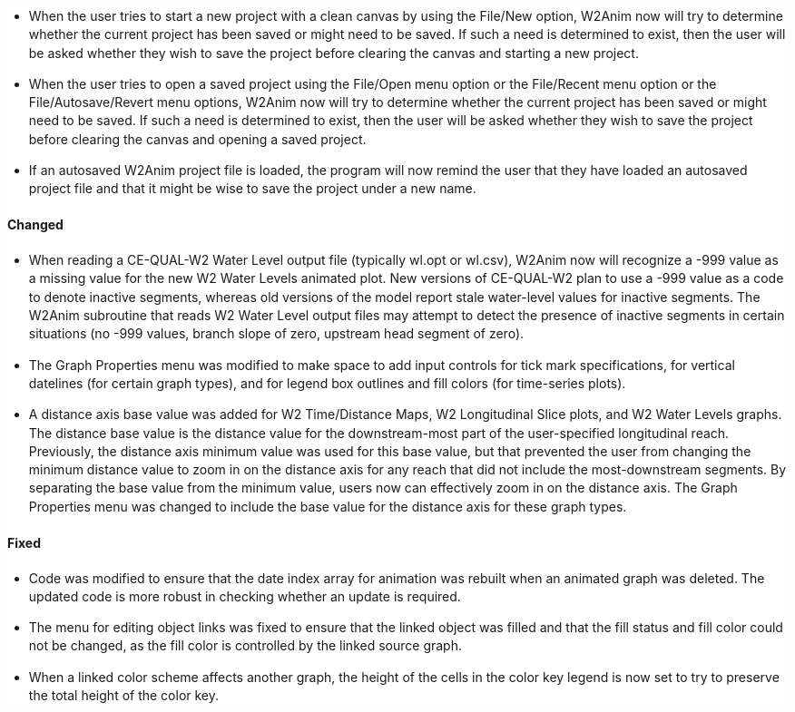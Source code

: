 - When the user tries to start a new project with a clean canvas by using
  the File/New option, W2Anim now will try to determine whether the current
  project has been saved or might need to be saved. If such a need is
  determined to exist, then the user will be asked whether they wish to
  save the project before clearing the canvas and starting a new project.

- When the user tries to open a saved project using the File/Open menu option
  or the File/Recent menu option or the File/Autosave/Revert menu options,
  W2Anim now will try to determine whether the current project has been
  saved or might need to be saved. If such a need is determined to exist,
  then the user will be asked whether they wish to save the project before
  clearing the canvas and opening a saved project.

- If an autosaved W2Anim project file is loaded, the program will now
  remind the user that they have loaded an autosaved project file and that
  it might be wise to save the project under a new name.

#### Changed

- When reading a CE-QUAL-W2 Water Level output file (typically wl.opt
  or wl.csv), W2Anim now will recognize a -999 value as a missing value
  for the new W2 Water Levels animated plot. New versions of CE-QUAL-W2
  plan to use a -999 value as a code to denote inactive segments, whereas
  old versions of the model report stale water-level values for inactive
  segments. The W2Anim subroutine that reads W2 Water Level output files may
  attempt to detect the presence of inactive segments in certain situations
  (no -999 values, branch slope of zero, upstream head segment of zero).

- The Graph Properties menu was modified to make space to add input
  controls for tick mark specifications, for vertical datelines (for
  certain graph types), and for legend box outlines and fill colors (for
  time-series plots).

- A distance axis base value was added for W2 Time/Distance Maps, W2
  Longitudinal Slice plots, and W2 Water Levels graphs.  The distance
  base value is the distance value for the downstream-most part of the
  user-specified longitudinal reach.  Previously, the distance axis minimum
  value was used for this base value, but that prevented the user from
  changing the minimum distance value to zoom in on the distance axis for any
  reach that did not include the most-downstream segments.  By separating
  the base value from the minimum value, users now can effectively zoom in
  on the distance axis.  The Graph Properties menu was changed to include
  the base value for the distance axis for these graph types.

#### Fixed

- Code was modified to ensure that the date index array for animation was
  rebuilt when an animated graph was deleted. The updated code is more
  robust in checking whether an update is required.

- The menu for editing object links was fixed to ensure that the linked
  object was filled and that the fill status and fill color could not be
  changed, as the fill color is controlled by the linked source graph.

- When a linked color scheme affects another graph, the height of the
  cells in the color key legend is now set to try to preserve the total
  height of the color key.
